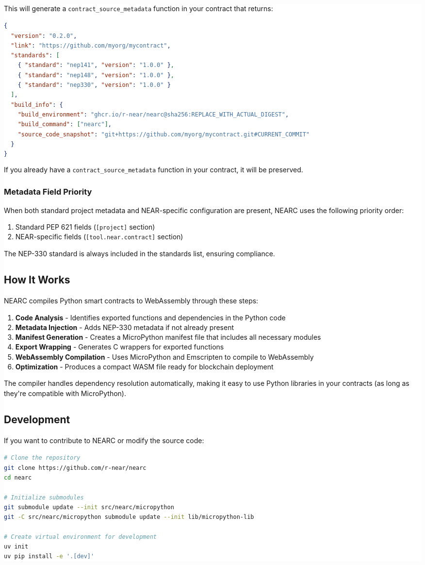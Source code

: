 This will generate a `contract_source_metadata` function in your contract that returns:

```json
{
  "version": "0.2.0",
  "link": "https://github.com/myorg/mycontract",
  "standards": [
    { "standard": "nep141", "version": "1.0.0" },
    { "standard": "nep148", "version": "1.0.0" },
    { "standard": "nep330", "version": "1.0.0" }
  ],
  "build_info": {
    "build_environment": "ghcr.io/r-near/nearc@sha256:REPLACE_WITH_ACTUAL_DIGEST",
    "build_command": ["nearc"],
    "source_code_snapshot": "git+https://github.com/myorg/mycontract.git#CURRENT_COMMIT"
  }
}
```

If you already have a `contract_source_metadata` function in your contract, it will be preserved.

### Metadata Field Priority

When both standard project metadata and NEAR-specific configuration are present, NEARC uses the following priority order:

1. Standard PEP 621 fields (`[project]` section)
2. NEAR-specific fields (`[tool.near.contract]` section)

The NEP-330 standard is always included in the standards list, ensuring compliance.

## How It Works

NEARC compiles Python smart contracts to WebAssembly through these steps:

1. **Code Analysis** - Identifies exported functions and dependencies in the Python code
2. **Metadata Injection** - Adds NEP-330 metadata if not already present
3. **Manifest Generation** - Creates a MicroPython manifest file that includes all necessary modules
4. **Export Wrapping** - Generates C wrappers for exported functions
5. **WebAssembly Compilation** - Uses MicroPython and Emscripten to compile to WebAssembly
6. **Optimization** - Produces a compact WASM file ready for blockchain deployment

The compiler handles dependency resolution automatically, making it easy to use Python libraries in your contracts (as long as they're compatible with MicroPython).

## Development

If you want to contribute to NEARC or modify the source code:

```bash
# Clone the repository
git clone https://github.com/r-near/nearc
cd nearc

# Initialize submodules
git submodule update --init src/nearc/micropython
git -C src/nearc/micropython submodule update --init lib/micropython-lib

# Create virtual environment for development
uv init
uv pip install -e '.[dev]'
```
